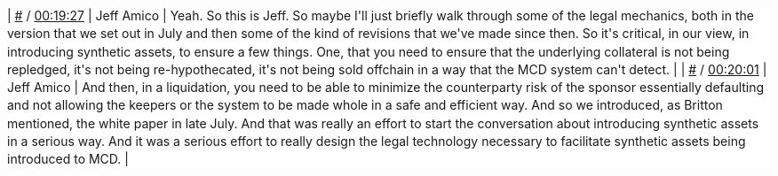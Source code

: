 | [#](#001927) / [00:19:27](https://www.youtube.com/watch?v=aLoqcivNvV0&t=00h19m27s) | Jeff Amico       | Yeah. So this is Jeff. So maybe I'll just briefly walk through some of the legal mechanics, both in the version that we set out in July and then some of the kind of revisions that we've made since then. So it's critical, in our view, in introducing synthetic assets, to ensure a few things. One, that you need to ensure that the underlying collateral is not being repledged, it's not being re-hypothecated, it's not being sold offchain in a way that the MCD system can't detect.                                                                                                                                                                                                                                                                                                                                                                                                                                                                                                                                                                                                                                                                                                                                                                                                                                                                                                                                                                                                                                                                                                                                                                                                                                                                                                                                                                                                                                                                                                                                                                                                                                                                                                                                                                                                                                                                              |
| [#](#002001) / [00:20:01](https://www.youtube.com/watch?v=aLoqcivNvV0&t=00h20m01s) | Jeff Amico       | And then, in a liquidation, you need to be able to minimize the counterparty risk of the sponsor essentially defaulting and not allowing the keepers or the system to be made whole in a safe and efficient way. And so we introduced, as Britton mentioned, the white paper in late July. And that was really an effort to start the conversation about introducing synthetic assets in a serious way. And it was a serious effort to really design the legal technology necessary to facilitate synthetic assets being introduced to MCD.                                                                                                                                                                                                                                                                                                                                                                                                                                                                                                                                                                                                                                                                                                                                                                                                                                                                                                                                                                                                                                                                                                                                                                                                                                                                                                                                                                                                                                                                                                                                                                                                                                                                                                                                                                                                                                 |